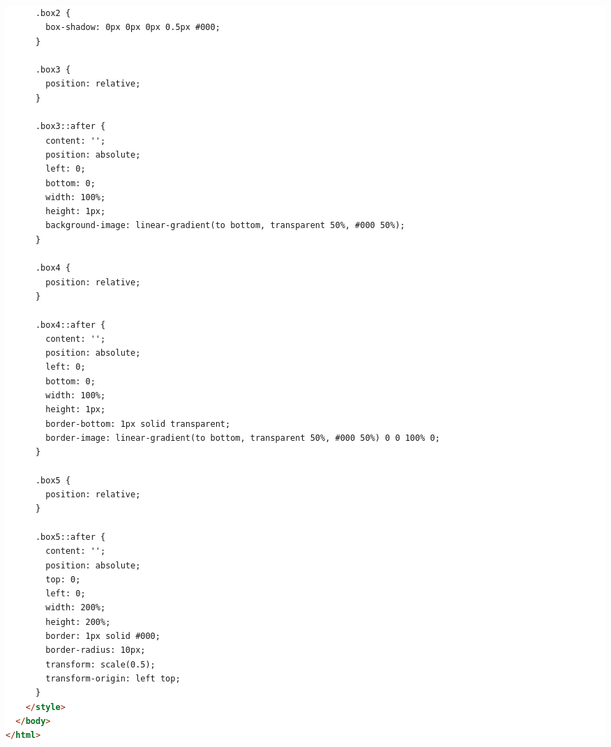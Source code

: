 ```html
      .box2 {
        box-shadow: 0px 0px 0px 0.5px #000;
      }

      .box3 {
        position: relative;
      }

      .box3::after {
        content: '';
        position: absolute;
        left: 0;
        bottom: 0;
        width: 100%;
        height: 1px;
        background-image: linear-gradient(to bottom, transparent 50%, #000 50%);
      }

      .box4 {
        position: relative;
      }

      .box4::after {
        content: '';
        position: absolute;
        left: 0;
        bottom: 0;
        width: 100%;
        height: 1px;
        border-bottom: 1px solid transparent;
        border-image: linear-gradient(to bottom, transparent 50%, #000 50%) 0 0 100% 0;
      }

      .box5 {
        position: relative;
      }

      .box5::after {
        content: '';
        position: absolute;
        top: 0;
        left: 0;
        width: 200%;
        height: 200%;
        border: 1px solid #000;
        border-radius: 10px;
        transform: scale(0.5);
        transform-origin: left top;
      }
    </style>
  </body>
</html>
```
